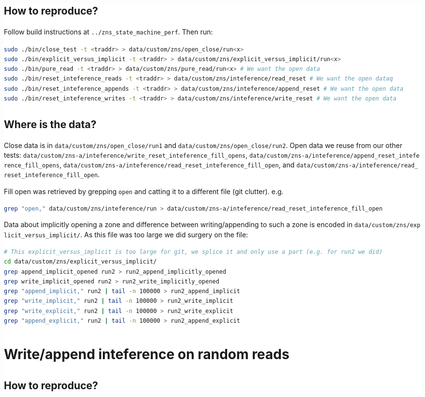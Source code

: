 ## How to reproduce?

Follow build instructions at `../zns_state_machine_perf`. Then run:

```bash
sudo ./bin/close_test -t <traddr> > data/custom/zns/open_close/run<x>
sudo ./bin/explicit_versus_implicit -t <traddr> > data/custom/zns/explicit_versus_implicit/run<x>
sudo ./bin/pure_read -t <traddr> > data/custom/zns/pure_read/run<x> # We want the open data
sudo ./bin/reset_inteference_reads -t <traddr> > data/custom/zns/inteference/read_reset # We want the open dataq
sudo ./bin/reset_inteference_appends -t <traddr> > data/custom/zns/inteference/append_reset # We want the open data
sudo ./bin/reset_inteference_writes -t <traddr> > data/custom/zns/inteference/write_reset # We want the open data
```

## Where is the data?

Close data is in `data/custom/zns/open_close/run1` and `data/custom/zns/open_close/run2`.
Open data we reuse from our other tests: `data/custom/zns-a/inteference/write_reset_inteference_fill_opens`,
`data/custom/zns-a/inteference/append_reset_inteference_fill_opens`, `data/custom/zns-a/inteference/read_reset_inteference_fill_open`, and `data/custom/zns-a/inteference/read_reset_inteference_fill_open`.

Fill open was retrieved by grepping `open` and catting it to a different file (git clutter). e.g.

```bash
grep "open," data/custom/zns/inteference/run > data/custom/zns-a/inteference/read_reset_inteference_fill_open
```

Data about implicitly opening a zone and difference between writing/appending to such a zone is encoded in `data/custom/zns/explicit_versus_implicit/`. As this file was too large we did surgery on the file:

```bash
# This explicit_versus_implicit is too large for git, we splice it and only use a part (e.g. for run2 we did)
cd data/custom/zns/explicit_versus_implicit/
grep append_implicit_opened run2 > run2_append_implicitly_opened
grep write_implicit_opened run2 > run2_write_implicitly_opened
grep "append_implicit," run2 | tail -n 100000 > run2_append_implicit
grep "write_implicit," run2 | tail -n 100000 > run2_write_implicit
grep "write_explicit," run2 | tail -n 100000 > run2_write_explicit
grep "append_explicit," run2 | tail -n 100000 > run2_append_explicit
```

# Write/append inteference on random reads

## How to reproduce?
